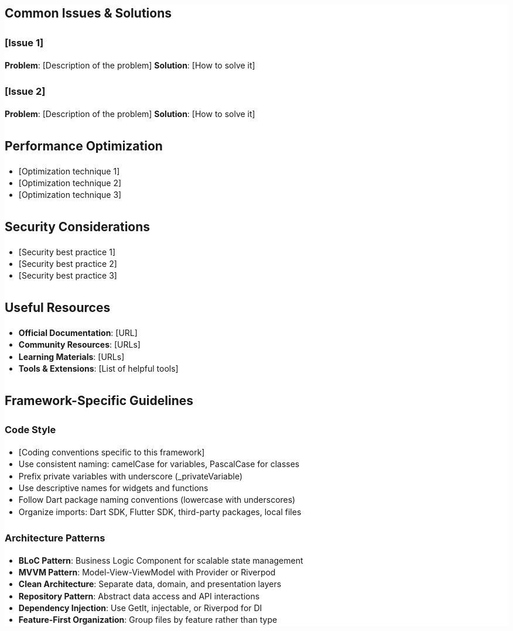 ## Common Issues & Solutions

### [Issue 1]

**Problem**: [Description of the problem]
**Solution**: [How to solve it]

### [Issue 2]

**Problem**: [Description of the problem]
**Solution**: [How to solve it]

## Performance Optimization

- [Optimization technique 1]
- [Optimization technique 2]
- [Optimization technique 3]

## Security Considerations

- [Security best practice 1]
- [Security best practice 2]
- [Security best practice 3]

## Useful Resources

- **Official Documentation**: [URL]
- **Community Resources**: [URLs]
- **Learning Materials**: [URLs]
- **Tools & Extensions**: [List of helpful tools]

## Framework-Specific Guidelines

### Code Style

- [Coding conventions specific to this framework]
- Use consistent naming: camelCase for variables, PascalCase for classes
- Prefix private variables with underscore (_privateVariable)
- Use descriptive names for widgets and functions
- Follow Dart package naming conventions (lowercase with underscores)
- Organize imports: Dart SDK, Flutter SDK, third-party packages, local files

### Architecture Patterns

- **BLoC Pattern**: Business Logic Component for scalable state management
- **MVVM Pattern**: Model-View-ViewModel with Provider or Riverpod
- **Clean Architecture**: Separate data, domain, and presentation layers
- **Repository Pattern**: Abstract data access and API interactions
- **Dependency Injection**: Use GetIt, injectable, or Riverpod for DI
- **Feature-First Organization**: Group files by feature rather than type
